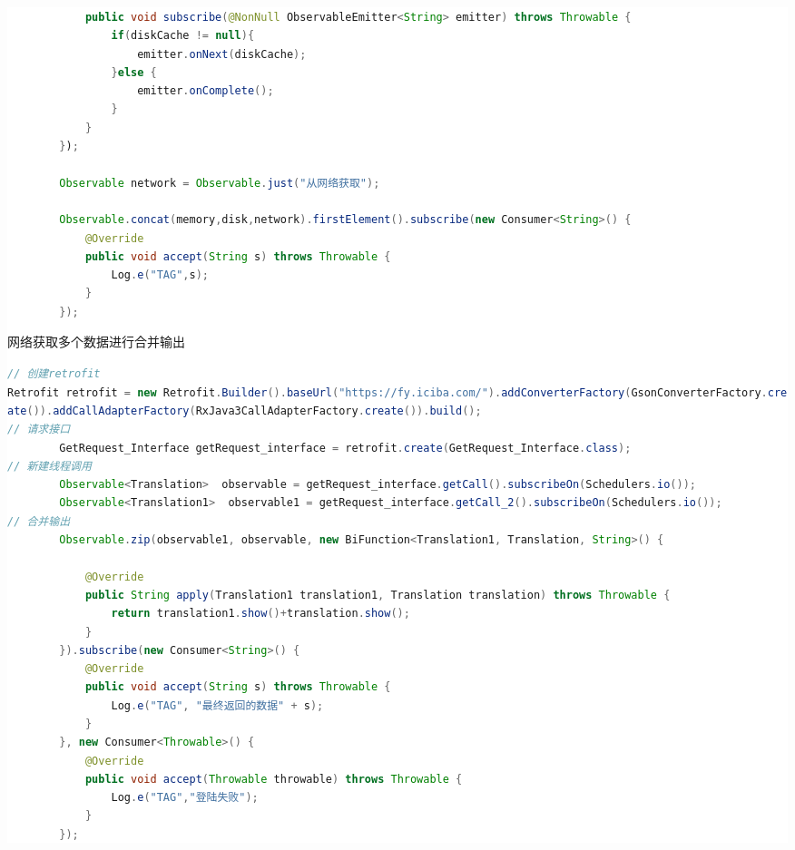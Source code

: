 ```java
            public void subscribe(@NonNull ObservableEmitter<String> emitter) throws Throwable {
                if(diskCache != null){
                    emitter.onNext(diskCache);
                }else {
                    emitter.onComplete();
                }
            }
        });

        Observable network = Observable.just("从网络获取");

        Observable.concat(memory,disk,network).firstElement().subscribe(new Consumer<String>() {
            @Override
            public void accept(String s) throws Throwable {
                Log.e("TAG",s);
            }
        });
```

网络获取多个数据进行合并输出

```java
// 创建retrofit
Retrofit retrofit = new Retrofit.Builder().baseUrl("https://fy.iciba.com/").addConverterFactory(GsonConverterFactory.create()).addCallAdapterFactory(RxJava3CallAdapterFactory.create()).build();
// 请求接口
        GetRequest_Interface getRequest_interface = retrofit.create(GetRequest_Interface.class);
// 新建线程调用
        Observable<Translation>  observable = getRequest_interface.getCall().subscribeOn(Schedulers.io());
        Observable<Translation1>  observable1 = getRequest_interface.getCall_2().subscribeOn(Schedulers.io());
// 合并输出
        Observable.zip(observable1, observable, new BiFunction<Translation1, Translation, String>() {

            @Override
            public String apply(Translation1 translation1, Translation translation) throws Throwable {
                return translation1.show()+translation.show();
            }
        }).subscribe(new Consumer<String>() {
            @Override
            public void accept(String s) throws Throwable {
                Log.e("TAG", "最终返回的数据" + s);
            }
        }, new Consumer<Throwable>() {
            @Override
            public void accept(Throwable throwable) throws Throwable {
                Log.e("TAG","登陆失败");
            }
        });
```
